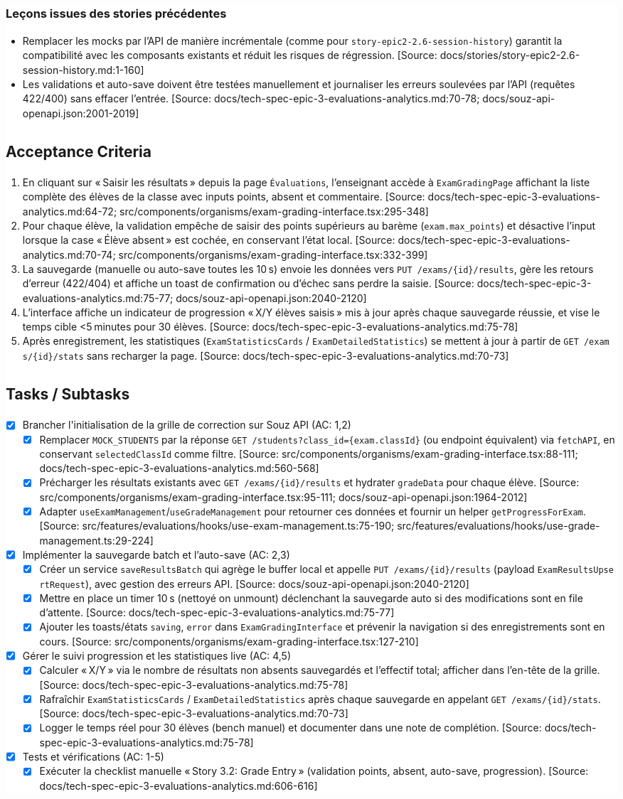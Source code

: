 ### Leçons issues des stories précédentes
- Remplacer les mocks par l’API de manière incrémentale (comme pour `story-epic2-2.6-session-history`) garantit la compatibilité avec les composants existants et réduit les risques de régression. [Source: docs/stories/story-epic2-2.6-session-history.md:1-160]
- Les validations et auto-save doivent être testées manuellement et journaliser les erreurs soulevées par l’API (requêtes 422/400) sans effacer l’entrée. [Source: docs/tech-spec-epic-3-evaluations-analytics.md:70-78; docs/souz-api-openapi.json:2001-2019]



## Acceptance Criteria

1. En cliquant sur « Saisir les résultats » depuis la page `Évaluations`, l’enseignant accède à `ExamGradingPage` affichant la liste complète des élèves de la classe avec inputs points, absent et commentaire. [Source: docs/tech-spec-epic-3-evaluations-analytics.md:64-72; src/components/organisms/exam-grading-interface.tsx:295-348]
2. Pour chaque élève, la validation empêche de saisir des points supérieurs au barème (`exam.max_points`) et désactive l’input lorsque la case « Élève absent » est cochée, en conservant l’état local. [Source: docs/tech-spec-epic-3-evaluations-analytics.md:70-74; src/components/organisms/exam-grading-interface.tsx:332-399]
3. La sauvegarde (manuelle ou auto-save toutes les 10 s) envoie les données vers `PUT /exams/{id}/results`, gère les retours d’erreur (422/404) et affiche un toast de confirmation ou d’échec sans perdre la saisie. [Source: docs/tech-spec-epic-3-evaluations-analytics.md:75-77; docs/souz-api-openapi.json:2040-2120]
4. L’interface affiche un indicateur de progression « X/Y élèves saisis » mis à jour après chaque sauvegarde réussie, et vise le temps cible <5 minutes pour 30 élèves. [Source: docs/tech-spec-epic-3-evaluations-analytics.md:75-78]
5. Après enregistrement, les statistiques (`ExamStatisticsCards` / `ExamDetailedStatistics`) se mettent à jour à partir de `GET /exams/{id}/stats` sans recharger la page. [Source: docs/tech-spec-epic-3-evaluations-analytics.md:70-73]



## Tasks / Subtasks

- [x] Brancher l'initialisation de la grille de correction sur Souz API (AC: 1,2)
  - [x] Remplacer `MOCK_STUDENTS` par la réponse `GET /students?class_id={exam.classId}` (ou endpoint équivalent) via `fetchAPI`, en conservant `selectedClassId` comme filtre. [Source: src/components/organisms/exam-grading-interface.tsx:88-111; docs/tech-spec-epic-3-evaluations-analytics.md:560-568]
  - [x] Précharger les résultats existants avec `GET /exams/{id}/results` et hydrater `gradeData` pour chaque élève. [Source: src/components/organisms/exam-grading-interface.tsx:95-111; docs/souz-api-openapi.json:1964-2012]
  - [x] Adapter `useExamManagement`/`useGradeManagement` pour retourner ces données et fournir un helper `getProgressForExam`. [Source: src/features/evaluations/hooks/use-exam-management.ts:75-190; src/features/evaluations/hooks/use-grade-management.ts:29-224]
- [x] Implémenter la sauvegarde batch et l’auto-save (AC: 2,3)
  - [x] Créer un service `saveResultsBatch` qui agrège le buffer local et appelle `PUT /exams/{id}/results` (payload `ExamResultsUpsertRequest`), avec gestion des erreurs API. [Source: docs/souz-api-openapi.json:2040-2120]
  - [x] Mettre en place un timer 10 s (nettoyé on unmount) déclenchant la sauvegarde auto si des modifications sont en file d’attente. [Source: docs/tech-spec-epic-3-evaluations-analytics.md:75-77]
  - [x] Ajouter les toasts/états `saving`, `error` dans `ExamGradingInterface` et prévenir la navigation si des enregistrements sont en cours. [Source: src/components/organisms/exam-grading-interface.tsx:127-210]
- [x] Gérer le suivi progression et les statistiques live (AC: 4,5)
  - [x] Calculer « X/Y » via le nombre de résultats non absents sauvegardés et l’effectif total; afficher dans l’en-tête de la grille. [Source: docs/tech-spec-epic-3-evaluations-analytics.md:75-78]
  - [x] Rafraîchir `ExamStatisticsCards` / `ExamDetailedStatistics` après chaque sauvegarde en appelant `GET /exams/{id}/stats`. [Source: docs/tech-spec-epic-3-evaluations-analytics.md:70-73]
  - [x] Logger le temps réel pour 30 élèves (bench manuel) et documenter dans une note de complétion. [Source: docs/tech-spec-epic-3-evaluations-analytics.md:75-78]
- [x] Tests et vérifications (AC: 1-5)
  - [x] Exécuter la checklist manuelle « Story 3.2: Grade Entry » (validation points, absent, auto-save, progression). [Source: docs/tech-spec-epic-3-evaluations-analytics.md:606-616]